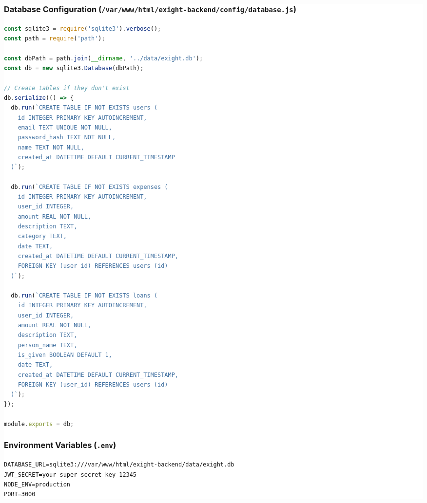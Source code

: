 ### Database Configuration (`/var/www/html/exight-backend/config/database.js`)
```javascript
const sqlite3 = require('sqlite3').verbose();
const path = require('path');

const dbPath = path.join(__dirname, '../data/exight.db');
const db = new sqlite3.Database(dbPath);

// Create tables if they don't exist
db.serialize(() => {
  db.run(`CREATE TABLE IF NOT EXISTS users (
    id INTEGER PRIMARY KEY AUTOINCREMENT,
    email TEXT UNIQUE NOT NULL,
    password_hash TEXT NOT NULL,
    name TEXT NOT NULL,
    created_at DATETIME DEFAULT CURRENT_TIMESTAMP
  )`);
  
  db.run(`CREATE TABLE IF NOT EXISTS expenses (
    id INTEGER PRIMARY KEY AUTOINCREMENT,
    user_id INTEGER,
    amount REAL NOT NULL,
    description TEXT,
    category TEXT,
    date TEXT,
    created_at DATETIME DEFAULT CURRENT_TIMESTAMP,
    FOREIGN KEY (user_id) REFERENCES users (id)
  )`);
  
  db.run(`CREATE TABLE IF NOT EXISTS loans (
    id INTEGER PRIMARY KEY AUTOINCREMENT,
    user_id INTEGER,
    amount REAL NOT NULL,
    description TEXT,
    person_name TEXT,
    is_given BOOLEAN DEFAULT 1,
    date TEXT,
    created_at DATETIME DEFAULT CURRENT_TIMESTAMP,
    FOREIGN KEY (user_id) REFERENCES users (id)
  )`);
});

module.exports = db;
```

### Environment Variables (`.env`)
```
DATABASE_URL=sqlite3:///var/www/html/exight-backend/data/exight.db
JWT_SECRET=your-super-secret-key-12345
NODE_ENV=production
PORT=3000
```

